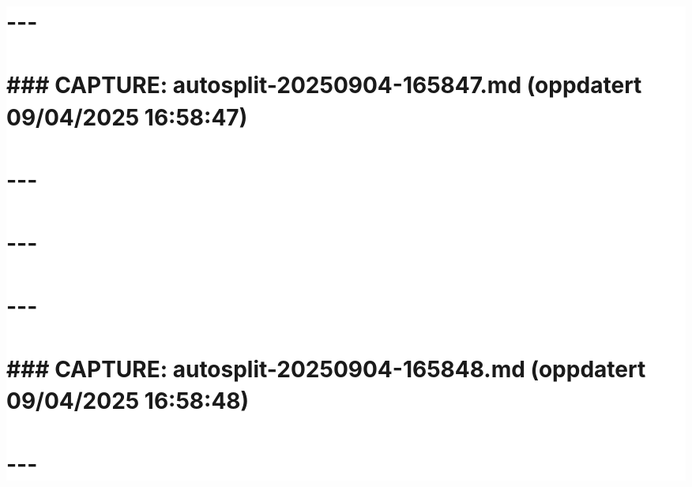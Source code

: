 #

#

# ---

#

#

#

#

#

# \### CAPTURE: autosplit-20250904-165847.md (oppdatert 09/04/2025 16:58:47)

# ---

#

#

# ---

#

#

#

# ---

#

#

#

#

#

# \### CAPTURE: autosplit-20250904-165848.md (oppdatert 09/04/2025 16:58:48)

# ---

#
